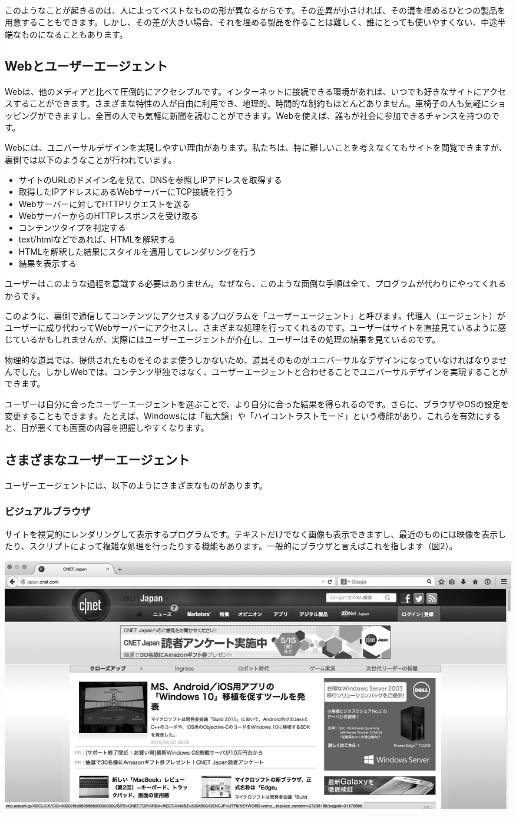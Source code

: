 このようなことが起きるのは、人によってベストなものの形が異なるからです。その差異が小さければ、その溝を埋めるひとつの製品を用意することもできます。しかし、その差が大きい場合、それを埋める製品を作ることは難しく、誰にとっても使いやすくない、中途半端なものになることもあります。


## Webとユーザーエージェント
Webは、他のメディアと比べて圧倒的にアクセシブルです。インターネットに接続できる環境があれば、いつでも好きなサイトにアクセスすることができます。さまざまな特性の人が自由に利用でき、地理的、時間的な制約もほとんどありません。車椅子の人も気軽にショッピングができますし、全盲の人でも気軽に新聞を読むことができます。Webを使えば、誰もが社会に参加できるチャンスを持つのです。

Webには、ユニバーサルデザインを実現しやすい理由があります。私たちは、特に難しいことを考えなくてもサイトを閲覧できますが、裏側では以下のようなことが行われています。

* サイトのURLのドメイン名を見て、DNSを参照しIPアドレスを取得する
* 取得したIPアドレスにあるWebサーバーにTCP接続を行う
* Webサーバーに対してHTTPリクエストを送る
* WebサーバーからのHTTPレスポンスを受け取る
* コンテンツタイプを判定する
* text/htmlなどであれば、HTMLを解釈する
* HTMLを解釈した結果にスタイルを適用してレンダリングを行う
* 結果を表示する

ユーザーはこのような過程を意識する必要はありません。なぜなら、このような面倒な手順は全て、プログラムが代わりにやってくれるからです。

このように、裏側で通信してコンテンツにアクセスするプログラムを「ユーザーエージェント」と呼びます。代理人（エージェント）がユーザーに成り代わってWebサーバーにアクセスし、さまざまな処理を行ってくれるのです。ユーザーはサイトを直接見ているように感じているかもしれませんが、実際にはユーザーエージェントが介在し、ユーザーはその処理の結果を見ているのです。

物理的な道具では、提供されたものをそのまま使うしかないため、道具そのものがユニバーサルなデザインになっていなければなりませんでした。しかしWebでは、コンテンツ単独ではなく、ユーザーエージェントと合わせることでユニバーサルデザインを実現することができます。

ユーザーは自分に合ったユーザーエージェントを選ぶことで、より自分に合った結果を得られるのです。さらに、ブラウザやOSの設定を変更することもできます。たとえば、Windowsには「拡大鏡」や「ハイコントラストモード」という機能があり、これらを有効にすると、目が悪くても画面の内容を把握しやすくなります。

## さまざまなユーザーエージェント
ユーザーエージェントには、以下のようにさまざまなものがあります。


### ビジュアルブラウザ
サイトを視覚的にレンダリングして表示するプログラムです。テキストだけでなく画像も表示できますし、最近のものには映像を表示したり、スクリプトによって複雑な処理を行ったりする機能もあります。一般的にブラウザと言えばこれを指します（図2）。

![図](../img/1-1-fig02.png)

